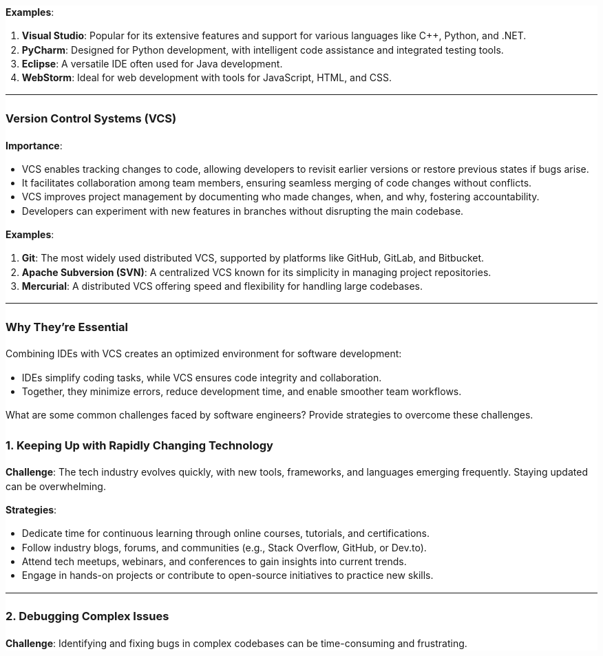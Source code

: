**Examples**:  
1. **Visual Studio**: Popular for its extensive features and support for various languages like C++, Python, and .NET.  
2. **PyCharm**: Designed for Python development, with intelligent code assistance and integrated testing tools.  
3. **Eclipse**: A versatile IDE often used for Java development.  
4. **WebStorm**: Ideal for web development with tools for JavaScript, HTML, and CSS.

---

### **Version Control Systems (VCS)**  
**Importance**:  
- VCS enables tracking changes to code, allowing developers to revisit earlier versions or restore previous states if bugs arise.  
- It facilitates collaboration among team members, ensuring seamless merging of code changes without conflicts.  
- VCS improves project management by documenting who made changes, when, and why, fostering accountability.  
- Developers can experiment with new features in branches without disrupting the main codebase.

**Examples**:  
1. **Git**: The most widely used distributed VCS, supported by platforms like GitHub, GitLab, and Bitbucket.  
2. **Apache Subversion (SVN)**: A centralized VCS known for its simplicity in managing project repositories.  
3. **Mercurial**: A distributed VCS offering speed and flexibility for handling large codebases.  

---

### **Why They’re Essential**  
Combining IDEs with VCS creates an optimized environment for software development:
- IDEs simplify coding tasks, while VCS ensures code integrity and collaboration.
- Together, they minimize errors, reduce development time, and enable smoother team workflows.

What are some common challenges faced by software engineers? Provide strategies to overcome these challenges.
### **1. Keeping Up with Rapidly Changing Technology**  
**Challenge**: The tech industry evolves quickly, with new tools, frameworks, and languages emerging frequently. Staying updated can be overwhelming.  

**Strategies**:  
- Dedicate time for continuous learning through online courses, tutorials, and certifications.  
- Follow industry blogs, forums, and communities (e.g., Stack Overflow, GitHub, or Dev.to).  
- Attend tech meetups, webinars, and conferences to gain insights into current trends.  
- Engage in hands-on projects or contribute to open-source initiatives to practice new skills.  

---

### **2. Debugging Complex Issues**  
**Challenge**: Identifying and fixing bugs in complex codebases can be time-consuming and frustrating.  
